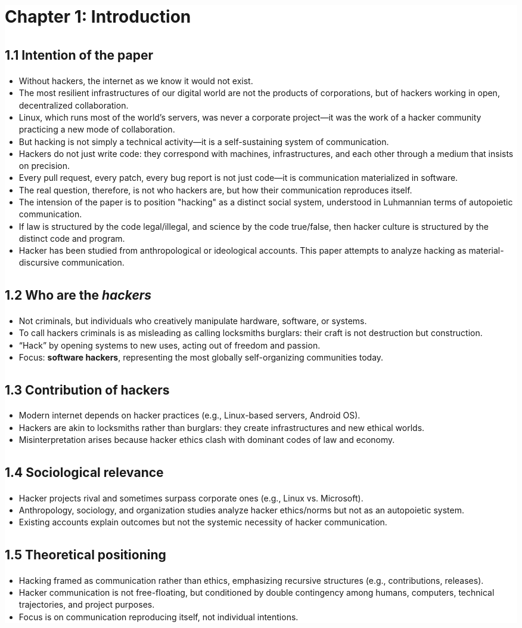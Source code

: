 
# Chapter 1: Introduction

## 1.1 Intention of the paper

- Without hackers, the internet as we know it would not exist. 
- The most resilient infrastructures of our digital world are not the products of corporations, but of hackers working in open, decentralized collaboration. 
- Linux, which runs most of the world’s servers, was never a corporate project—it was the work of a hacker community practicing a new mode of collaboration. 
- But hacking is not simply a technical activity—it is a self-sustaining system of communication. 
- Hackers do not just write code: they correspond with machines, infrastructures, and each other through a medium that insists on precision. 
- Every pull request, every patch, every bug report is not just code—it is communication materialized in software. 
- The real question, therefore, is not who hackers are, but how their communication reproduces itself. 
- The intension of the paper is to position "hacking" as a distinct social system, understood in Luhmannian terms of autopoietic communication.  
- If law is structured by the code legal/illegal, and science by the code true/false, then hacker culture is structured by the distinct code and program.
- Hacker has been studied from anthropological or ideological accounts. This paper attempts to analyze hacking as material-discursive communication.  
## 1.2 Who are the *hackers*

- Not criminals, but individuals who creatively manipulate hardware, software, or systems.  
- To call hackers criminals is as misleading as calling locksmiths burglars: their craft is not destruction but construction. 
- “Hack” by opening systems to new uses, acting out of freedom and passion.  
- Focus: **software hackers**, representing the most globally self-organizing communities today.  
## 1.3 Contribution of hackers

- Modern internet depends on hacker practices (e.g., Linux-based servers, Android OS).  
- Hackers are akin to locksmiths rather than burglars: they create infrastructures and new ethical worlds.  
- Misinterpretation arises because hacker ethics clash with dominant codes of law and economy.  

## 1.4 Sociological relevance

- Hacker projects rival and sometimes surpass corporate ones (e.g., Linux vs. Microsoft).  
- Anthropology, sociology, and organization studies analyze hacker ethics/norms but not as an autopoietic system.  
- Existing accounts explain outcomes but not the systemic necessity of hacker communication.  

## 1.5 Theoretical positioning

- Hacking framed as communication rather than ethics, emphasizing recursive structures (e.g., contributions, releases).  
- Hacker communication is not free-floating, but conditioned by double contingency among humans, computers, technical trajectories, and project purposes.  
- Focus is on communication reproducing itself, not individual intentions.  
